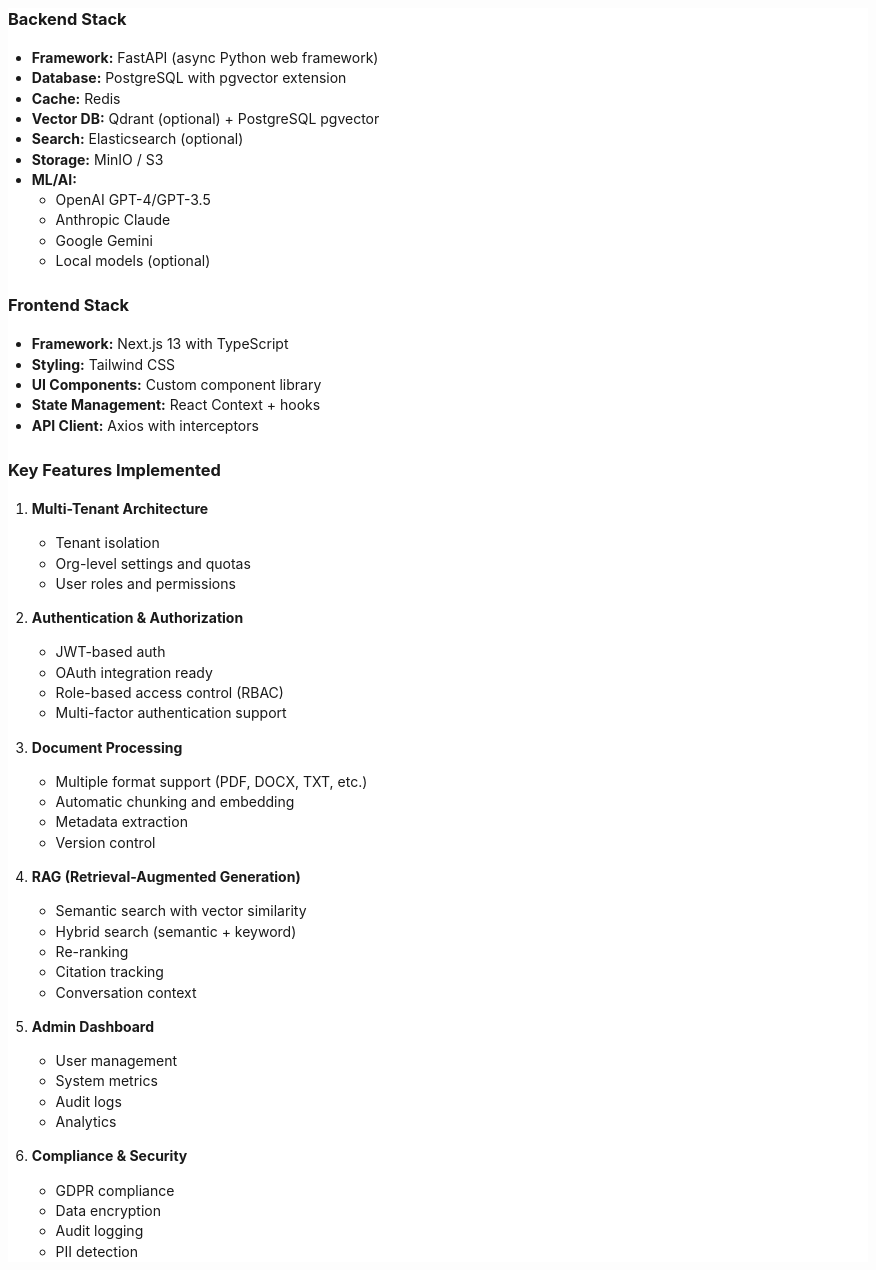 ### Backend Stack
- **Framework:** FastAPI (async Python web framework)
- **Database:** PostgreSQL with pgvector extension
- **Cache:** Redis
- **Vector DB:** Qdrant (optional) + PostgreSQL pgvector
- **Search:** Elasticsearch (optional)
- **Storage:** MinIO / S3
- **ML/AI:**
  - OpenAI GPT-4/GPT-3.5
  - Anthropic Claude
  - Google Gemini
  - Local models (optional)

### Frontend Stack
- **Framework:** Next.js 13 with TypeScript
- **Styling:** Tailwind CSS
- **UI Components:** Custom component library
- **State Management:** React Context + hooks
- **API Client:** Axios with interceptors

### Key Features Implemented

1. **Multi-Tenant Architecture**
   - Tenant isolation
   - Org-level settings and quotas
   - User roles and permissions

2. **Authentication & Authorization**
   - JWT-based auth
   - OAuth integration ready
   - Role-based access control (RBAC)
   - Multi-factor authentication support

3. **Document Processing**
   - Multiple format support (PDF, DOCX, TXT, etc.)
   - Automatic chunking and embedding
   - Metadata extraction
   - Version control

4. **RAG (Retrieval-Augmented Generation)**
   - Semantic search with vector similarity
   - Hybrid search (semantic + keyword)
   - Re-ranking
   - Citation tracking
   - Conversation context

5. **Admin Dashboard**
   - User management
   - System metrics
   - Audit logs
   - Analytics

6. **Compliance & Security**
   - GDPR compliance
   - Data encryption
   - Audit logging
   - PII detection

